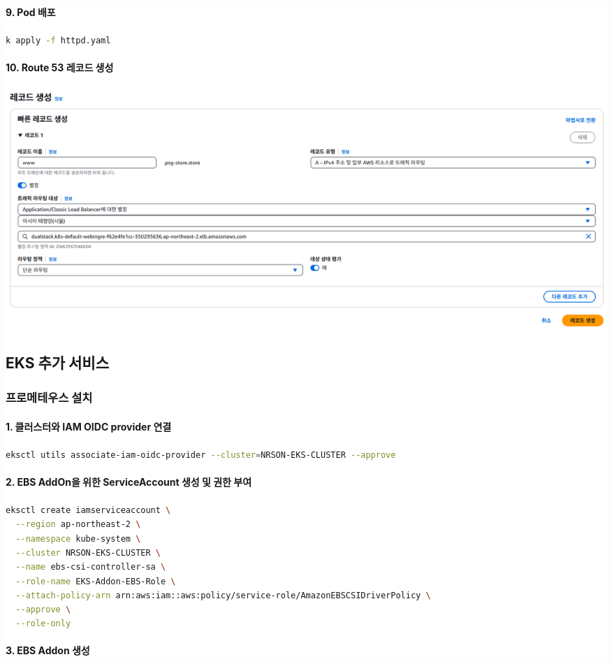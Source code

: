 #### 9. Pod 배포

```bash
k apply -f httpd.yaml
```

#### 10. Route 53 레코드 생성

![Route 53 레코드](/assets/Images/11.Kubernetes-proj/image%2035.png)

## EKS 추가 서비스

### 프로메테우스 설치

#### 1. 클러스터와 IAM OIDC provider 연결

```bash
eksctl utils associate-iam-oidc-provider --cluster=NRSON-EKS-CLUSTER --approve
```

#### 2. EBS AddOn을 위한 ServiceAccount 생성 및 권한 부여

```bash
eksctl create iamserviceaccount \
  --region ap-northeast-2 \
  --namespace kube-system \
  --cluster NRSON-EKS-CLUSTER \
  --name ebs-csi-controller-sa \
  --role-name EKS-Addon-EBS-Role \
  --attach-policy-arn arn:aws:iam::aws:policy/service-role/AmazonEBSCSIDriverPolicy \
  --approve \
  --role-only
```

#### 3. EBS Addon 생성
